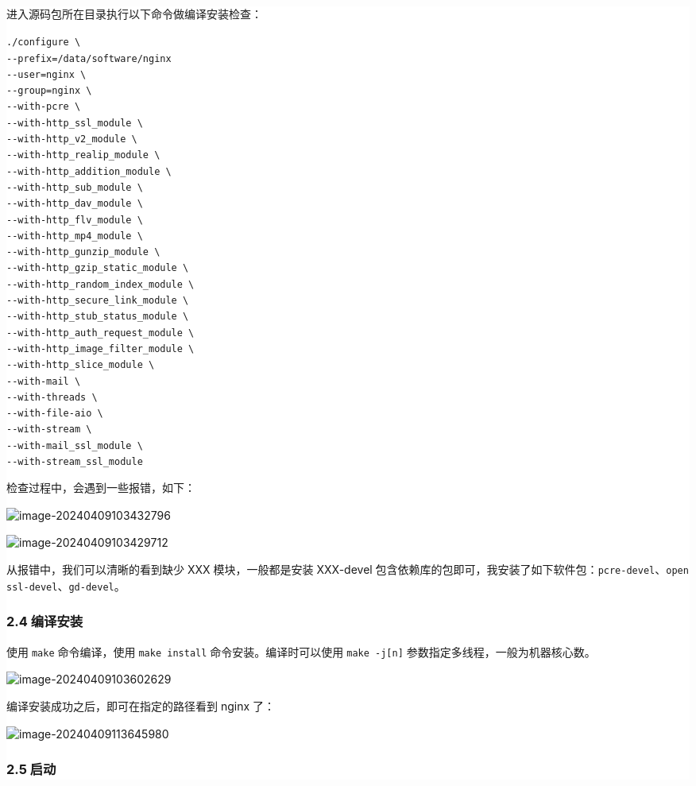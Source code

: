 进入源码包所在目录执行以下命令做编译安装检查：

```shell
./configure \
--prefix=/data/software/nginx
--user=nginx \
--group=nginx \
--with-pcre \
--with-http_ssl_module \
--with-http_v2_module \
--with-http_realip_module \
--with-http_addition_module \
--with-http_sub_module \
--with-http_dav_module \
--with-http_flv_module \
--with-http_mp4_module \
--with-http_gunzip_module \
--with-http_gzip_static_module \
--with-http_random_index_module \
--with-http_secure_link_module \
--with-http_stub_status_module \
--with-http_auth_request_module \
--with-http_image_filter_module \
--with-http_slice_module \
--with-mail \
--with-threads \
--with-file-aio \
--with-stream \
--with-mail_ssl_module \
--with-stream_ssl_module
```

检查过程中，会遇到一些报错，如下：

![image-20240409103432796](https://cdn.imufeng.cn/mblog/9921b40beeb127a45f05102faffdbbd0.png)

![image-20240409103429712](https://cdn.imufeng.cn/mblog/c5ef3f38fc2e7d31ab1de26901af20d0.png)

从报错中，我们可以清晰的看到缺少 XXX 模块，一般都是安装 XXX-devel 包含依赖库的包即可，我安装了如下软件包：`pcre-devel`、`openssl-devel`、`gd-devel`。

### 2.4 编译安装

使用 `make` 命令编译，使用 `make install` 命令安装。编译时可以使用 `make -j[n]` 参数指定多线程，一般为机器核心数。

![image-20240409103602629](https://cdn.imufeng.cn/mblog/6d7a88c02227819d393cdc7b78ec36c6.png)

编译安装成功之后，即可在指定的路径看到 nginx 了：

![image-20240409113645980](https://cdn.imufeng.cn/mblog/bd2b17443881488fe9b780e5cc777ad2.png)

### 2.5 启动

